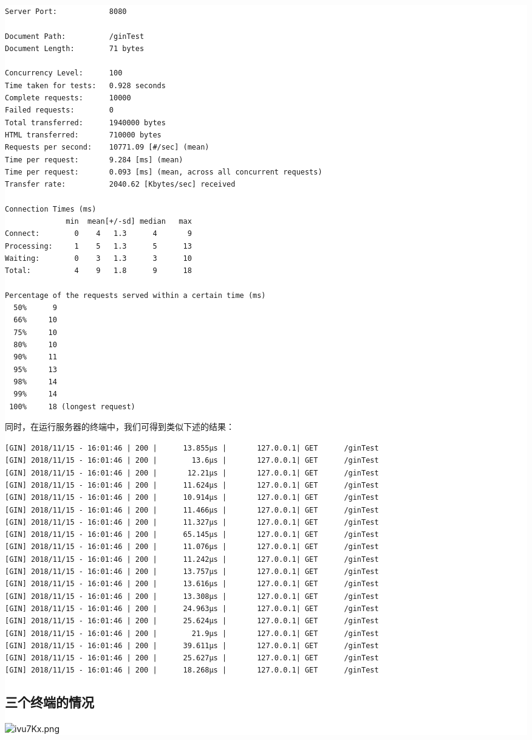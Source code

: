 ```shell
Server Port:            8080

Document Path:          /ginTest
Document Length:        71 bytes

Concurrency Level:      100
Time taken for tests:   0.928 seconds
Complete requests:      10000
Failed requests:        0
Total transferred:      1940000 bytes
HTML transferred:       710000 bytes
Requests per second:    10771.09 [#/sec] (mean)
Time per request:       9.284 [ms] (mean)
Time per request:       0.093 [ms] (mean, across all concurrent requests)
Transfer rate:          2040.62 [Kbytes/sec] received

Connection Times (ms)
              min  mean[+/-sd] median   max
Connect:        0    4   1.3      4       9
Processing:     1    5   1.3      5      13
Waiting:        0    3   1.3      3      10
Total:          4    9   1.8      9      18

Percentage of the requests served within a certain time (ms)
  50%      9
  66%     10
  75%     10
  80%     10
  90%     11
  95%     13
  98%     14
  99%     14
 100%     18 (longest request)
```

同时，在运行服务器的终端中，我们可得到类似下述的结果：

```shell
[GIN] 2018/11/15 - 16:01:46 | 200 |      13.855µs |       127.0.0.1| GET      /ginTest
[GIN] 2018/11/15 - 16:01:46 | 200 |        13.6µs |       127.0.0.1| GET      /ginTest
[GIN] 2018/11/15 - 16:01:46 | 200 |       12.21µs |       127.0.0.1| GET      /ginTest
[GIN] 2018/11/15 - 16:01:46 | 200 |      11.624µs |       127.0.0.1| GET      /ginTest
[GIN] 2018/11/15 - 16:01:46 | 200 |      10.914µs |       127.0.0.1| GET      /ginTest
[GIN] 2018/11/15 - 16:01:46 | 200 |      11.466µs |       127.0.0.1| GET      /ginTest
[GIN] 2018/11/15 - 16:01:46 | 200 |      11.327µs |       127.0.0.1| GET      /ginTest
[GIN] 2018/11/15 - 16:01:46 | 200 |      65.145µs |       127.0.0.1| GET      /ginTest
[GIN] 2018/11/15 - 16:01:46 | 200 |      11.076µs |       127.0.0.1| GET      /ginTest
[GIN] 2018/11/15 - 16:01:46 | 200 |      11.242µs |       127.0.0.1| GET      /ginTest
[GIN] 2018/11/15 - 16:01:46 | 200 |      13.757µs |       127.0.0.1| GET      /ginTest
[GIN] 2018/11/15 - 16:01:46 | 200 |      13.616µs |       127.0.0.1| GET      /ginTest
[GIN] 2018/11/15 - 16:01:46 | 200 |      13.308µs |       127.0.0.1| GET      /ginTest
[GIN] 2018/11/15 - 16:01:46 | 200 |      24.963µs |       127.0.0.1| GET      /ginTest
[GIN] 2018/11/15 - 16:01:46 | 200 |      25.624µs |       127.0.0.1| GET      /ginTest
[GIN] 2018/11/15 - 16:01:46 | 200 |        21.9µs |       127.0.0.1| GET      /ginTest
[GIN] 2018/11/15 - 16:01:46 | 200 |      39.611µs |       127.0.0.1| GET      /ginTest
[GIN] 2018/11/15 - 16:01:46 | 200 |      25.627µs |       127.0.0.1| GET      /ginTest
[GIN] 2018/11/15 - 16:01:46 | 200 |      18.268µs |       127.0.0.1| GET      /ginTest
```

## 三个终端的情况

![ivu7Kx.png](https://s1.ax1x.com/2018/11/15/ivu7Kx.png)

